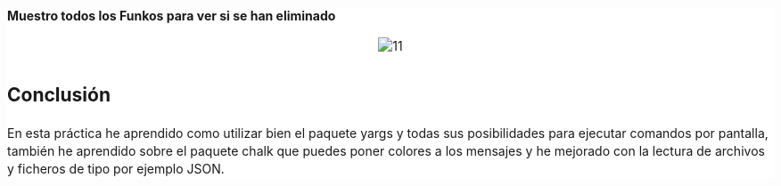 
**Muestro todos los Funkos para ver si se han eliminado**
<p align="center">
    <img width="719" alt="11" src="https://user-images.githubusercontent.com/117380181/229497368-f0ad1882-c70a-4dfd-98f9-c53af1813573.png">
</p>


## Conclusión
En esta práctica he aprendido como utilizar bien el paquete yargs y todas sus posibilidades para ejecutar comandos por pantalla, también he aprendido sobre el paquete chalk que puedes poner colores a los mensajes y he mejorado con la lectura de archivos y ficheros de tipo por ejemplo JSON.
